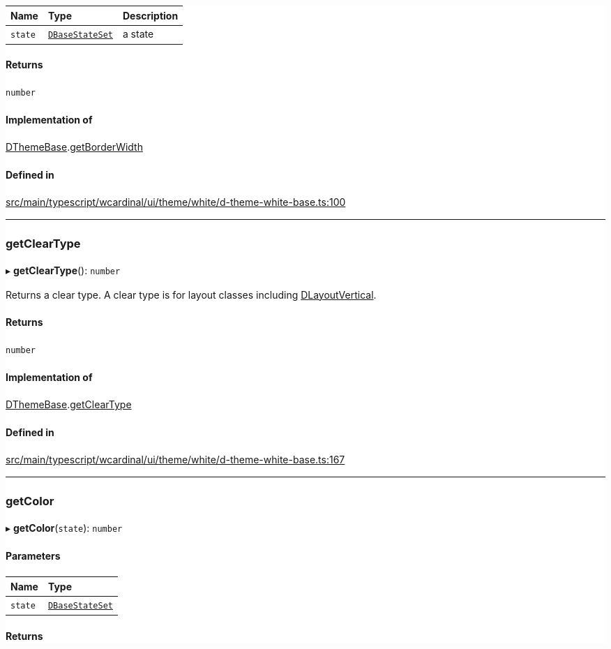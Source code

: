 | Name | Type | Description |
| :------ | :------ | :------ |
| `state` | [`DBaseStateSet`](../interfaces/DBaseStateSet.md) | a state |

#### Returns

`number`

#### Implementation of

[DThemeBase](../interfaces/DThemeBase.md).[getBorderWidth](../interfaces/DThemeBase.md#getborderwidth)

#### Defined in

[src/main/typescript/wcardinal/ui/theme/white/d-theme-white-base.ts:100](https://github.com/winter-cardinal/winter-cardinal-ui/blob/v0.414.0/src/main/typescript/wcardinal/ui/theme/white/d-theme-white-base.ts#L100)

___

### getClearType

▸ **getClearType**(): `number`

Returns a clear type.
A clear type is for layout classes including [DLayoutVertical](DLayoutVertical.md).

#### Returns

`number`

#### Implementation of

[DThemeBase](../interfaces/DThemeBase.md).[getClearType](../interfaces/DThemeBase.md#getcleartype)

#### Defined in

[src/main/typescript/wcardinal/ui/theme/white/d-theme-white-base.ts:167](https://github.com/winter-cardinal/winter-cardinal-ui/blob/v0.414.0/src/main/typescript/wcardinal/ui/theme/white/d-theme-white-base.ts#L167)

___

### getColor

▸ **getColor**(`state`): `number`

#### Parameters

| Name | Type |
| :------ | :------ |
| `state` | [`DBaseStateSet`](../interfaces/DBaseStateSet.md) |

#### Returns
